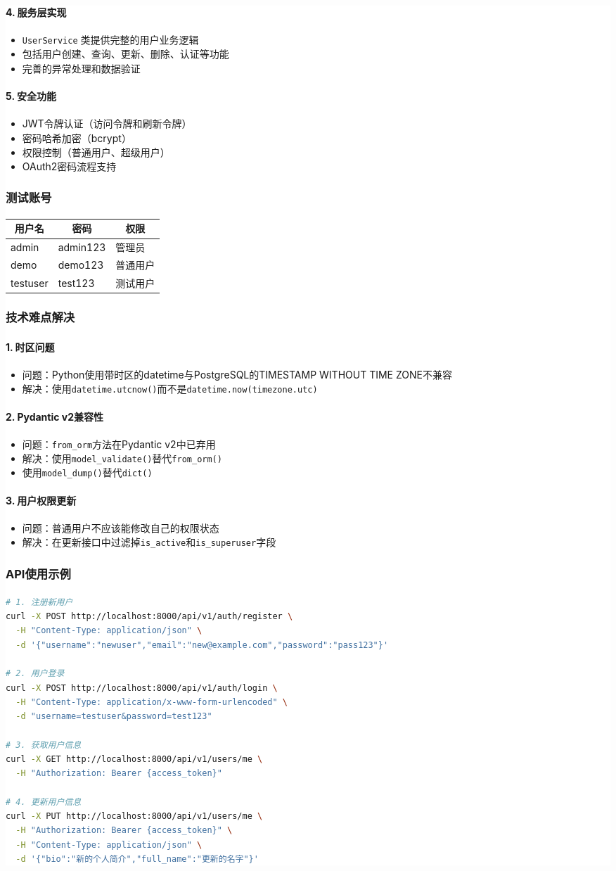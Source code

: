 #### 4. 服务层实现
- `UserService` 类提供完整的用户业务逻辑
- 包括用户创建、查询、更新、删除、认证等功能
- 完善的异常处理和数据验证

#### 5. 安全功能
- JWT令牌认证（访问令牌和刷新令牌）
- 密码哈希加密（bcrypt）
- 权限控制（普通用户、超级用户）
- OAuth2密码流程支持

### 测试账号
| 用户名 | 密码 | 权限 |
|--------|------|------|
| admin | admin123 | 管理员 |
| demo | demo123 | 普通用户 |
| testuser | test123 | 测试用户 |

### 技术难点解决

#### 1. 时区问题
- 问题：Python使用带时区的datetime与PostgreSQL的TIMESTAMP WITHOUT TIME ZONE不兼容
- 解决：使用`datetime.utcnow()`而不是`datetime.now(timezone.utc)`

#### 2. Pydantic v2兼容性
- 问题：`from_orm`方法在Pydantic v2中已弃用
- 解决：使用`model_validate()`替代`from_orm()`
- 使用`model_dump()`替代`dict()`

#### 3. 用户权限更新
- 问题：普通用户不应该能修改自己的权限状态
- 解决：在更新接口中过滤掉`is_active`和`is_superuser`字段

### API使用示例

```bash
# 1. 注册新用户
curl -X POST http://localhost:8000/api/v1/auth/register \
  -H "Content-Type: application/json" \
  -d '{"username":"newuser","email":"new@example.com","password":"pass123"}'

# 2. 用户登录
curl -X POST http://localhost:8000/api/v1/auth/login \
  -H "Content-Type: application/x-www-form-urlencoded" \
  -d "username=testuser&password=test123"

# 3. 获取用户信息
curl -X GET http://localhost:8000/api/v1/users/me \
  -H "Authorization: Bearer {access_token}"

# 4. 更新用户信息
curl -X PUT http://localhost:8000/api/v1/users/me \
  -H "Authorization: Bearer {access_token}" \
  -H "Content-Type: application/json" \
  -d '{"bio":"新的个人简介","full_name":"更新的名字"}'
```
